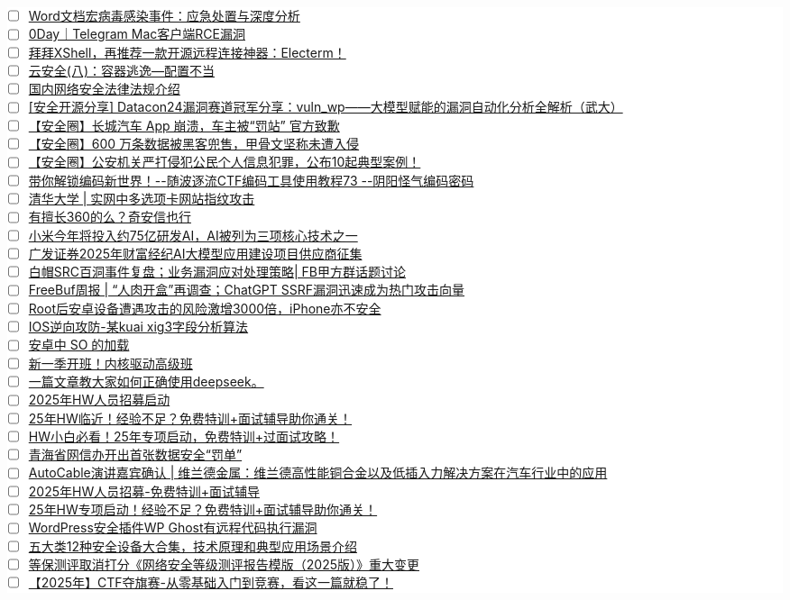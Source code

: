   - [ ] [Word文档宏病毒感染事件：应急处置与深度分析](https://mp.weixin.qq.com/s?__biz=MzkyMjE1NzQ2MA==&mid=2247489926&idx=1&sn=992947c8a130680beb9e59e9f694495c)
  - [ ] [0Day｜Telegram Mac客户端RCE漏洞](https://mp.weixin.qq.com/s?__biz=MzkyMzI3OTY4Mg==&mid=2247486871&idx=1&sn=7682083f99382971099682257e097d0a)
  - [ ] [拜拜XShell，再推荐一款开源远程连接神器：Electerm！](https://mp.weixin.qq.com/s?__biz=MzIyMzIwNzAxMQ==&mid=2649466507&idx=1&sn=60245c023d74f2c9630f92a2ba41c4bb)
  - [ ] [云安全(八)：容器逃逸—配置不当](https://mp.weixin.qq.com/s?__biz=MzkyMjUzNTM1Mw==&mid=2247487211&idx=1&sn=fc36e352f57d3777650c7e93f48bbe2f)
  - [ ] [国内网络安全法律法规介绍](https://mp.weixin.qq.com/s?__biz=MzI5MTIwOTQ5MA==&mid=2247487808&idx=1&sn=9e09f48c1e89c4c3640c8b2e0901cde4)
  - [ ] [[安全开源分享] Datacon24漏洞赛道冠军分享：vuln_wp——大模型赋能的漏洞自动化分析全解析（武大）](https://mp.weixin.qq.com/s?__biz=Mzg5MTM5ODU2Mg==&mid=2247501701&idx=1&sn=17fc2d3e2f113ad0d445841150aae09a)
  - [ ] [【安全圈】长城汽车 App 崩溃，车主被“罚站” 官方致歉](https://mp.weixin.qq.com/s?__biz=MzIzMzE4NDU1OQ==&mid=2652068645&idx=1&sn=3bfe77bb604a27a3e8b24bef625fe9a5)
  - [ ] [【安全圈】600 万条数据被黑客兜售，甲骨文坚称未遭入侵](https://mp.weixin.qq.com/s?__biz=MzIzMzE4NDU1OQ==&mid=2652068645&idx=2&sn=5f7a365b8583d84c235dfd3f8c4cb57a)
  - [ ] [【安全圈】公安机关严打侵犯公民个人信息犯罪，公布10起典型案例！](https://mp.weixin.qq.com/s?__biz=MzIzMzE4NDU1OQ==&mid=2652068645&idx=3&sn=1b4704933a3bf2a38be0b4cc9e641dc8)
  - [ ] [带你解锁编码新世界！--随波逐流CTF编码工具使用教程73 --阴阳怪气编码密码](https://mp.weixin.qq.com/s?__biz=MzU2NzIzNzU4Mg==&mid=2247489951&idx=1&sn=fdb86e4de619d8d695a0e20bddb89868)
  - [ ] [清华大学 | 实网中多选项卡网站指纹攻击](https://mp.weixin.qq.com/s?__biz=MzU5MTM5MTQ2MA==&mid=2247491837&idx=1&sn=653e8f768a64f930389b27b1a2be41a8)
  - [ ] [有擅长360的么？奇安信也行](https://mp.weixin.qq.com/s?__biz=Mzk0OTY3OTc5Mw==&mid=2247485010&idx=1&sn=8701c5ebbff4248fd78f08e7816d7e79)
  - [ ] [小米今年将投入约75亿研发AI，AI被列为三项核心技术之一](https://mp.weixin.qq.com/s?__biz=MzIxMDIwODM2MA==&mid=2653931818&idx=1&sn=c7ee68657260d56564181d9d83ff5b09)
  - [ ] [广发证券2025年财富经纪AI大模型应用建设项目供应商征集](https://mp.weixin.qq.com/s?__biz=MzIxMDIwODM2MA==&mid=2653931818&idx=2&sn=45403cd20a8ddf6868c0a6724363b057)
  - [ ] [白帽SRC百洞事件复盘；业务漏洞应对处理策略| FB甲方群话题讨论](https://mp.weixin.qq.com/s?__biz=MjM5NjA0NjgyMA==&mid=2651316861&idx=1&sn=e1d97d2aad6fbc5ac14b4dc8e9e5b3ab)
  - [ ] [FreeBuf周报 | “人肉开盒”再调查；ChatGPT SSRF漏洞迅速成为热门攻击向量](https://mp.weixin.qq.com/s?__biz=MjM5NjA0NjgyMA==&mid=2651316861&idx=2&sn=f11a61ca7c79b39287a08843bb723201)
  - [ ] [Root后安卓设备遭遇攻击的风险激增3000倍，iPhone亦不安全](https://mp.weixin.qq.com/s?__biz=MjM5NjA0NjgyMA==&mid=2651316861&idx=3&sn=4a87dd3f4776a7a906e3ebbfceff3f9b)
  - [ ] [IOS逆向攻防-某kuai xig3字段分析算法](https://mp.weixin.qq.com/s?__biz=MzkxNDY0NjY3MQ==&mid=2247485462&idx=1&sn=ecc27bd787d453d21ccce8c2203c1dba)
  - [ ] [安卓中 SO 的加载](https://mp.weixin.qq.com/s?__biz=MjM5NTc2MDYxMw==&mid=2458590985&idx=1&sn=dfc540827630bd859020688601630df5)
  - [ ] [新一季开班！内核驱动高级班](https://mp.weixin.qq.com/s?__biz=MjM5NTc2MDYxMw==&mid=2458590985&idx=2&sn=5589b097ef7f139ab2ab99615f5feb6a)
  - [ ] [一篇文章教大家如何正确使用deepseek。](https://mp.weixin.qq.com/s?__biz=MzI2OTk4MTA3Ng==&mid=2247497098&idx=1&sn=9eb7a7c5e084dbd510ccb1eac3f7c439)
  - [ ] [2025年HW人员招募启动](https://mp.weixin.qq.com/s?__biz=Mzg4NDg3NjE5MQ==&mid=2247485960&idx=1&sn=58c608bd6b8a6feed4ed60a1d0d127c3)
  - [ ] [25年HW临近！经验不足？免费特训+面试辅导助你通关！](https://mp.weixin.qq.com/s?__biz=MzkxNjQyODY5MA==&mid=2247487151&idx=1&sn=f7679a51a1d2f7ed785d16c5924f8c7e)
  - [ ] [HW小白必看！25年专项启动，免费特训+过面试攻略！](https://mp.weixin.qq.com/s?__biz=Mzg4MTkwMTI5Mw==&mid=2247489292&idx=1&sn=57b842855a8c0033b99a1795b3cceabd)
  - [ ] [青海省网信办开出首张数据安全“罚单”](https://mp.weixin.qq.com/s?__biz=MzIzOTc2OTAxMg==&mid=2247553088&idx=1&sn=bbdd43c849674b02648b0f9af002c6ec)
  - [ ] [AutoCable演讲嘉宾确认 | 维兰德金属：维兰德高性能铜合金以及低插入力解决方案在汽车行业中的应用](https://mp.weixin.qq.com/s?__biz=MzIzOTc2OTAxMg==&mid=2247553088&idx=2&sn=1f44a74cbdbff81f754cf387df70ace1)
  - [ ] [2025年HW人员招募-免费特训+面试辅导](https://mp.weixin.qq.com/s?__biz=Mzk0ODY1NzEwMA==&mid=2247487901&idx=1&sn=c6dbf91e247e408b11f54a748942cee1)
  - [ ] [25年HW专项启动！经验不足？免费特训+面试辅导助你通关！](https://mp.weixin.qq.com/s?__biz=MzkxNjY2MjY3NQ==&mid=2247484054&idx=1&sn=e2847acf5535effabcac2978e35ce7c3)
  - [ ] [WordPress安全插件WP Ghost有远程代码执行漏洞](https://mp.weixin.qq.com/s?__biz=MzI5NTA0MTY2Mw==&mid=2247485872&idx=1&sn=e446122d80801f63da1adaa219dc9b71)
  - [ ] [五大类12种安全设备大合集，技术原理和典型应用场景介绍](https://mp.weixin.qq.com/s?__biz=MzkxMzMyNzMyMA==&mid=2247572075&idx=1&sn=58e2ecac5739c8fb373e36ca7f38c3ea)
  - [ ] [等保测评取消打分《网络安全等级测评报告模版（2025版）》重大变更](https://mp.weixin.qq.com/s?__biz=MzkxMzMyNzMyMA==&mid=2247572075&idx=2&sn=b44c6f4b4006a46997ce711d640a4259)
  - [ ] [【2025年】CTF夺旗赛-从零基础入门到竞赛，看这一篇就稳了！](https://mp.weixin.qq.com/s?__biz=Mzk1NzMwNTM5NQ==&mid=2247484216&idx=1&sn=2f75f374389675392ed26f2893cd053c)